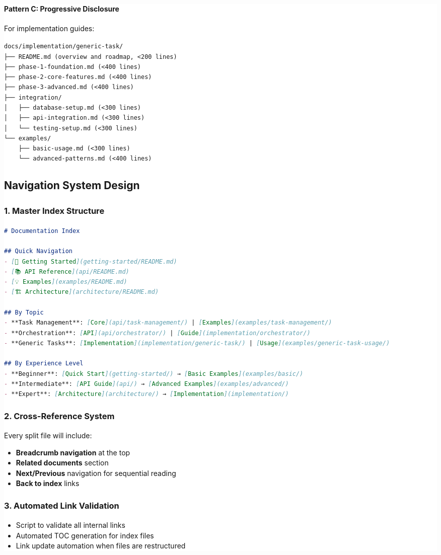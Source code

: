 ```
```

#### Pattern C: Progressive Disclosure
For implementation guides:
```
docs/implementation/generic-task/
├── README.md (overview and roadmap, <200 lines)
├── phase-1-foundation.md (<400 lines)
├── phase-2-core-features.md (<400 lines)
├── phase-3-advanced.md (<400 lines)
├── integration/
│   ├── database-setup.md (<300 lines)
│   ├── api-integration.md (<300 lines)
│   └── testing-setup.md (<300 lines)
└── examples/
    ├── basic-usage.md (<300 lines)
    └── advanced-patterns.md (<400 lines)
```

## Navigation System Design

### 1. Master Index Structure
```markdown
# Documentation Index

## Quick Navigation
- [🚀 Getting Started](getting-started/README.md)
- [📚 API Reference](api/README.md)  
- [💡 Examples](examples/README.md)
- [🏗️ Architecture](architecture/README.md)

## By Topic
- **Task Management**: [Core](api/task-management/) | [Examples](examples/task-management/)
- **Orchestration**: [API](api/orchestrator/) | [Guide](implementation/orchestrator/)
- **Generic Tasks**: [Implementation](implementation/generic-task/) | [Usage](examples/generic-task-usage/)

## By Experience Level
- **Beginner**: [Quick Start](getting-started/) → [Basic Examples](examples/basic/)
- **Intermediate**: [API Guide](api/) → [Advanced Examples](examples/advanced/)  
- **Expert**: [Architecture](architecture/) → [Implementation](implementation/)
```

### 2. Cross-Reference System
Every split file will include:
- **Breadcrumb navigation** at the top
- **Related documents** section
- **Next/Previous** navigation for sequential reading
- **Back to index** links

### 3. Automated Link Validation
- Script to validate all internal links
- Automated TOC generation for index files
- Link update automation when files are restructured
